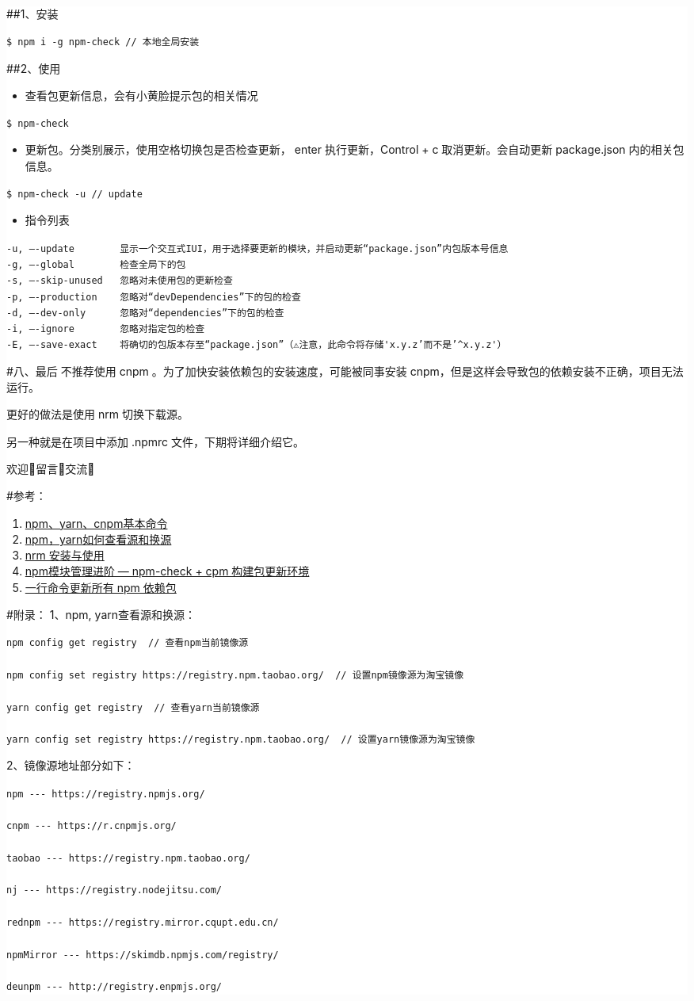 ##1、安装
```
$ npm i -g npm-check // 本地全局安装
```
   
##2、使用
* 查看包更新信息，会有小黄脸提示包的相关情况
```
$ npm-check
```
* 更新包。分类别展示，使用空格切换包是否检查更新， enter 执行更新，Control + c 取消更新。会自动更新 package.json 内的相关包信息。
```
$ npm-check -u // update
```
* 指令列表
```
-u, —-update        显示一个交互式IUI，用于选择要更新的模块，并启动更新“package.json”内包版本号信息
-g, —-global        检查全局下的包
-s, —-skip-unused   忽略对未使用包的更新检查
-p, —-production    忽略对“devDependencies”下的包的检查
-d, —-dev-only      忽略对“dependencies”下的包的检查
-i, —-ignore        忽略对指定包的检查
-E, —-save-exact    将确切的包版本存至“package.json”（⚠️注意，此命令将存储'x.y.z’而不是’^x.y.z'）
```

#八、最后
不推荐使用 cnpm 。为了加快安装依赖包的安装速度，可能被同事安装 cnpm，但是这样会导致包的依赖安装不正确，项目无法运行。

更好的做法是使用 nrm 切换下载源。

另一种就是在项目中添加 .npmrc 文件，下期将详细介绍它。

欢迎🙏留言🙏交流🙏

#参考：
1. [npm、yarn、cnpm基本命令](https://www.cnblogs.com/zcy9838/p/11606384.html)
2. [npm，yarn如何查看源和换源](https://zhuanlan.zhihu.com/p/35856841)
3. [nrm 安装与使用](https://www.cnblogs.com/Jimc/p/10280774.html)
4. [npm模块管理进阶 — npm-check  + cpm 构建包更新环境](https://segmentfault.com/a/1190000011085967)
5. [一行命令更新所有 npm 依赖包](https://nusr.github.io/post/2019/2019-04-21-update-all-npm-package/)

#附录：
1、npm, yarn查看源和换源：
```
npm config get registry  // 查看npm当前镜像源

npm config set registry https://registry.npm.taobao.org/  // 设置npm镜像源为淘宝镜像

yarn config get registry  // 查看yarn当前镜像源

yarn config set registry https://registry.npm.taobao.org/  // 设置yarn镜像源为淘宝镜像
```

2、镜像源地址部分如下：
```
npm --- https://registry.npmjs.org/

cnpm --- https://r.cnpmjs.org/

taobao --- https://registry.npm.taobao.org/

nj --- https://registry.nodejitsu.com/

rednpm --- https://registry.mirror.cqupt.edu.cn/

npmMirror --- https://skimdb.npmjs.com/registry/

deunpm --- http://registry.enpmjs.org/
```

